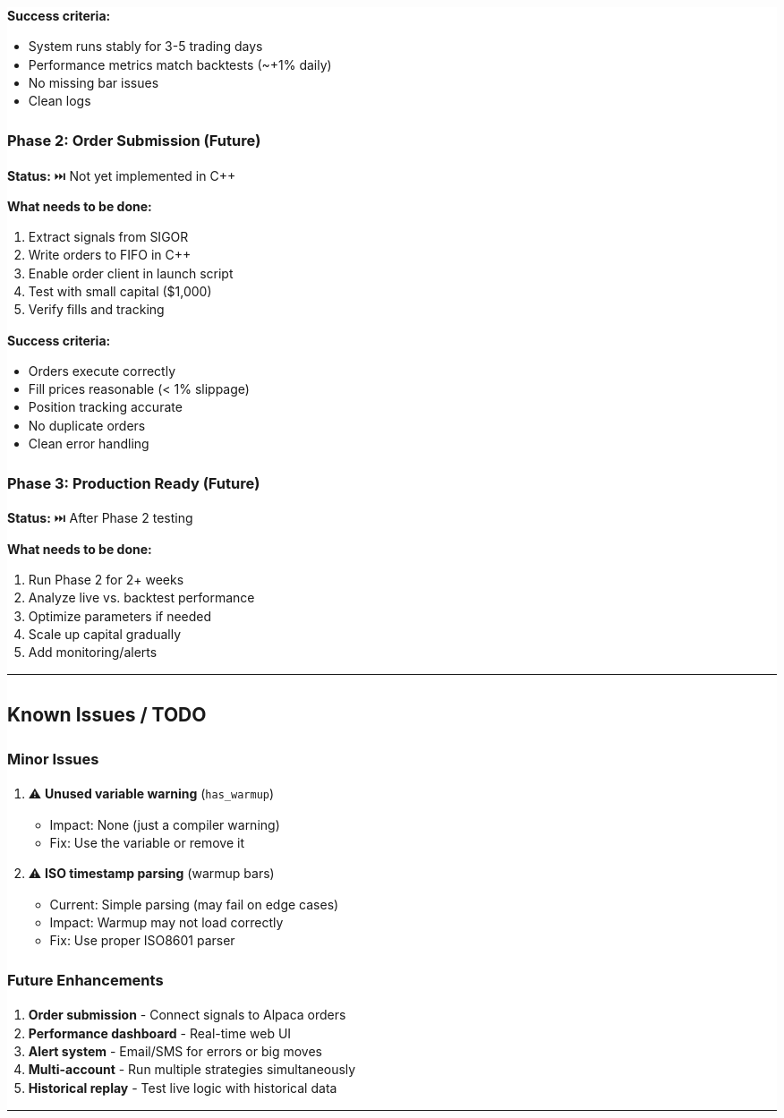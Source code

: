 **Success criteria:**
- System runs stably for 3-5 trading days
- Performance metrics match backtests (~+1% daily)
- No missing bar issues
- Clean logs

### Phase 2: Order Submission (Future)

**Status:** ⏭️ Not yet implemented in C++

**What needs to be done:**
1. Extract signals from SIGOR
2. Write orders to FIFO in C++
3. Enable order client in launch script
4. Test with small capital ($1,000)
5. Verify fills and tracking

**Success criteria:**
- Orders execute correctly
- Fill prices reasonable (< 1% slippage)
- Position tracking accurate
- No duplicate orders
- Clean error handling

### Phase 3: Production Ready (Future)

**Status:** ⏭️ After Phase 2 testing

**What needs to be done:**
1. Run Phase 2 for 2+ weeks
2. Analyze live vs. backtest performance
3. Optimize parameters if needed
4. Scale up capital gradually
5. Add monitoring/alerts

---

## Known Issues / TODO

### Minor Issues

1. ⚠️ **Unused variable warning** (`has_warmup`)
   - Impact: None (just a compiler warning)
   - Fix: Use the variable or remove it

2. ⚠️ **ISO timestamp parsing** (warmup bars)
   - Current: Simple parsing (may fail on edge cases)
   - Impact: Warmup may not load correctly
   - Fix: Use proper ISO8601 parser

### Future Enhancements

1. **Order submission** - Connect signals to Alpaca orders
2. **Performance dashboard** - Real-time web UI
3. **Alert system** - Email/SMS for errors or big moves
4. **Multi-account** - Run multiple strategies simultaneously
5. **Historical replay** - Test live logic with historical data

---